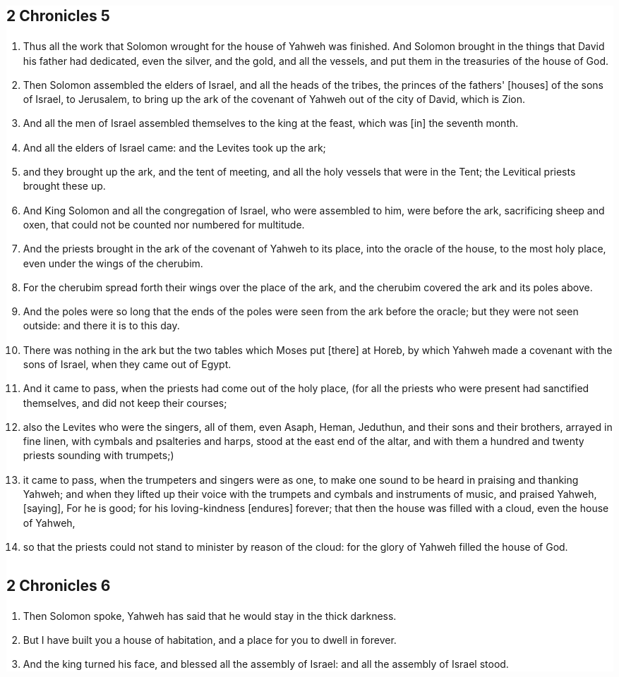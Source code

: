 ## 2 Chronicles 5

1. Thus all the work that Solomon wrought for the house of Yahweh was finished. And Solomon brought in the things that David his father had dedicated, even the silver, and the gold, and all the vessels, and put them in the treasuries of the house of God.

2. Then Solomon assembled the elders of Israel, and all the heads of the tribes, the princes of the fathers' [houses] of the sons of Israel, to Jerusalem, to bring up the ark of the covenant of Yahweh out of the city of David, which is Zion.

3. And all the men of Israel assembled themselves to the king at the feast, which was [in] the seventh month.

4. And all the elders of Israel came: and the Levites took up the ark;

5. and they brought up the ark, and the tent of meeting, and all the holy vessels that were in the Tent; the Levitical priests brought these up.

6. And King Solomon and all the congregation of Israel, who were assembled to him, were before the ark, sacrificing sheep and oxen, that could not be counted nor numbered for multitude.

7. And the priests brought in the ark of the covenant of Yahweh to its place, into the oracle of the house, to the most holy place, even under the wings of the cherubim.

8. For the cherubim spread forth their wings over the place of the ark, and the cherubim covered the ark and its poles above.

9. And the poles were so long that the ends of the poles were seen from the ark before the oracle; but they were not seen outside: and there it is to this day.

10. There was nothing in the ark but the two tables which Moses put [there] at Horeb, by which Yahweh made a covenant with the sons of Israel, when they came out of Egypt.

11. And it came to pass, when the priests had come out of the holy place, (for all the priests who were present had sanctified themselves, and did not keep their courses;

12. also the Levites who were the singers, all of them, even Asaph, Heman, Jeduthun, and their sons and their brothers, arrayed in fine linen, with cymbals and psalteries and harps, stood at the east end of the altar, and with them a hundred and twenty priests sounding with trumpets;)

13. it came to pass, when the trumpeters and singers were as one, to make one sound to be heard in praising and thanking Yahweh; and when they lifted up their voice with the trumpets and cymbals and instruments of music, and praised Yahweh, [saying], For he is good; for his loving-kindness [endures] forever; that then the house was filled with a cloud, even the house of Yahweh,

14. so that the priests could not stand to minister by reason of the cloud: for the glory of Yahweh filled the house of God.

## 2 Chronicles 6

1. Then Solomon spoke, Yahweh has said that he would stay in the thick darkness.

2. But I have built you a house of habitation, and a place for you to dwell in forever.

3. And the king turned his face, and blessed all the assembly of Israel: and all the assembly of Israel stood.
